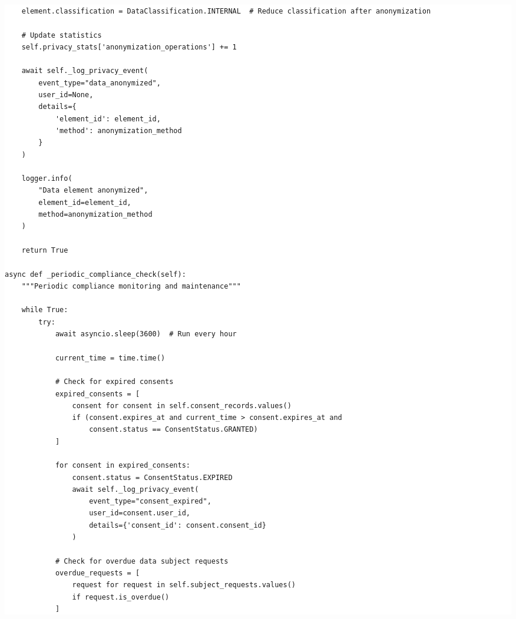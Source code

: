         
        element.classification = DataClassification.INTERNAL  # Reduce classification after anonymization
        
        # Update statistics
        self.privacy_stats['anonymization_operations'] += 1
        
        await self._log_privacy_event(
            event_type="data_anonymized",
            user_id=None,
            details={
                'element_id': element_id,
                'method': anonymization_method
            }
        )
        
        logger.info(
            "Data element anonymized",
            element_id=element_id,
            method=anonymization_method
        )
        
        return True
    
    async def _periodic_compliance_check(self):
        """Periodic compliance monitoring and maintenance"""
        
        while True:
            try:
                await asyncio.sleep(3600)  # Run every hour
                
                current_time = time.time()
                
                # Check for expired consents
                expired_consents = [
                    consent for consent in self.consent_records.values()
                    if (consent.expires_at and current_time > consent.expires_at and 
                        consent.status == ConsentStatus.GRANTED)
                ]
                
                for consent in expired_consents:
                    consent.status = ConsentStatus.EXPIRED
                    await self._log_privacy_event(
                        event_type="consent_expired",
                        user_id=consent.user_id,
                        details={'consent_id': consent.consent_id}
                    )
                
                # Check for overdue data subject requests
                overdue_requests = [
                    request for request in self.subject_requests.values()
                    if request.is_overdue()
                ]
                
